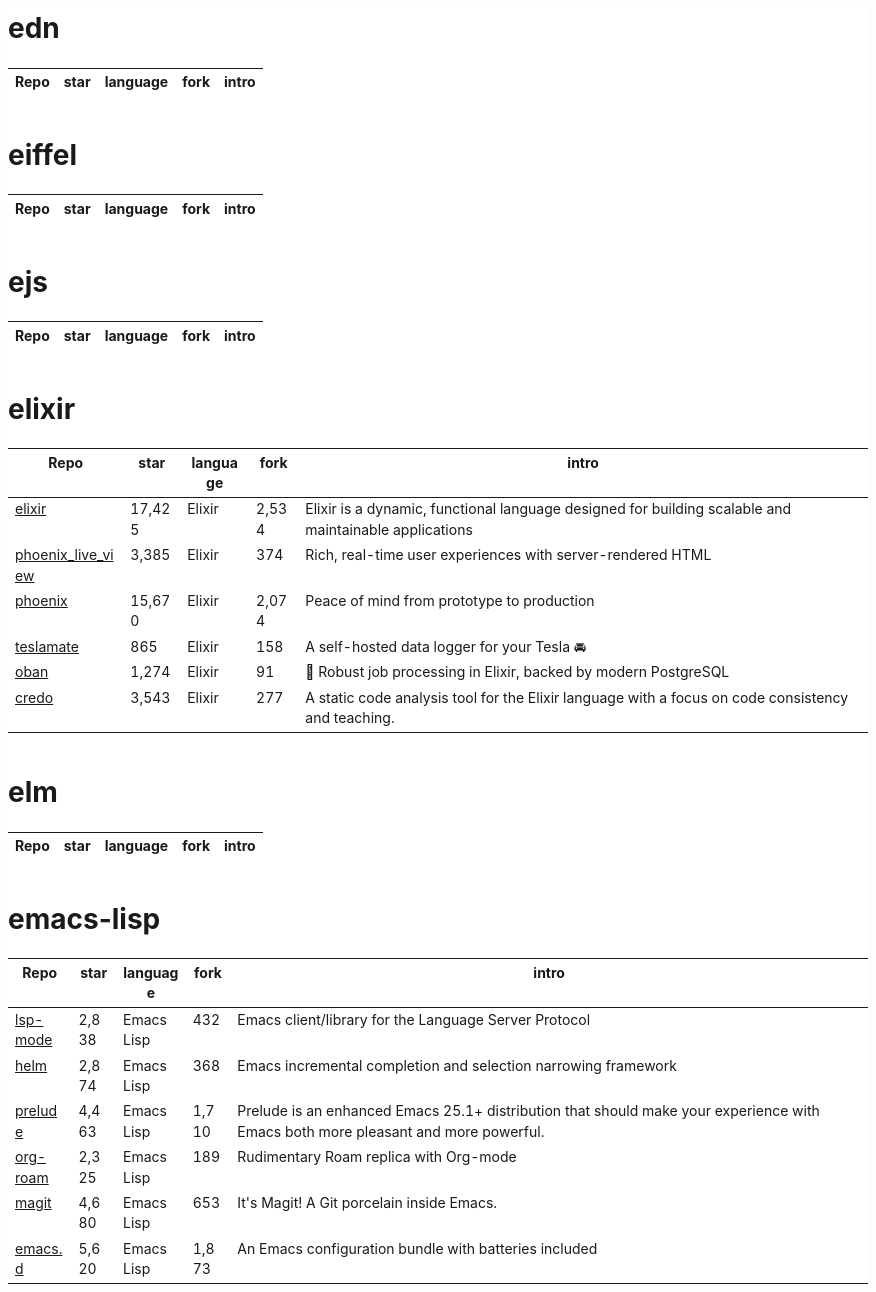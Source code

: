 
# edn

Repo|star|language|fork|intro
-|-|-|-|-



# eiffel

Repo|star|language|fork|intro
-|-|-|-|-



# ejs

Repo|star|language|fork|intro
-|-|-|-|-



# elixir

Repo|star|language|fork|intro
-|-|-|-|-
[elixir](https://github.com/elixir-lang/elixir)|17,425|Elixir|2,534|Elixir is a dynamic, functional language designed for building scalable and maintainable applications
[phoenix_live_view](https://github.com/phoenixframework/phoenix_live_view)|3,385|Elixir|374|Rich, real-time user experiences with server-rendered HTML
[phoenix](https://github.com/phoenixframework/phoenix)|15,670|Elixir|2,074|Peace of mind from prototype to production
[teslamate](https://github.com/adriankumpf/teslamate)|865|Elixir|158|A self-hosted data logger for your Tesla 🚘
[oban](https://github.com/sorentwo/oban)|1,274|Elixir|91|💎 Robust job processing in Elixir, backed by modern PostgreSQL
[credo](https://github.com/rrrene/credo)|3,543|Elixir|277|A static code analysis tool for the Elixir language with a focus on code consistency and teaching.


# elm

Repo|star|language|fork|intro
-|-|-|-|-



# emacs-lisp

Repo|star|language|fork|intro
-|-|-|-|-
[lsp-mode](https://github.com/emacs-lsp/lsp-mode)|2,838|Emacs Lisp|432|Emacs client/library for the Language Server Protocol
[helm](https://github.com/emacs-helm/helm)|2,874|Emacs Lisp|368|Emacs incremental completion and selection narrowing framework
[prelude](https://github.com/bbatsov/prelude)|4,463|Emacs Lisp|1,710|Prelude is an enhanced Emacs 25.1+ distribution that should make your experience with Emacs both more pleasant and more powerful.
[org-roam](https://github.com/org-roam/org-roam)|2,325|Emacs Lisp|189|Rudimentary Roam replica with Org-mode
[magit](https://github.com/magit/magit)|4,680|Emacs Lisp|653|It's Magit! A Git porcelain inside Emacs.
[emacs.d](https://github.com/purcell/emacs.d)|5,620|Emacs Lisp|1,873|An Emacs configuration bundle with batteries included